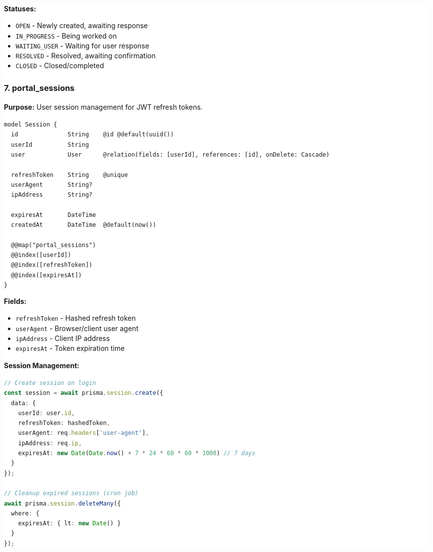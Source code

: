 **Statuses:**
- `OPEN` - Newly created, awaiting response
- `IN_PROGRESS` - Being worked on
- `WAITING_USER` - Waiting for user response
- `RESOLVED` - Resolved, awaiting confirmation
- `CLOSED` - Closed/completed

### 7. portal_sessions

**Purpose:** User session management for JWT refresh tokens.

```prisma
model Session {
  id              String    @id @default(uuid())
  userId          String
  user            User      @relation(fields: [userId], references: [id], onDelete: Cascade)
  
  refreshToken    String    @unique
  userAgent       String?
  ipAddress       String?
  
  expiresAt       DateTime
  createdAt       DateTime  @default(now())
  
  @@map("portal_sessions")
  @@index([userId])
  @@index([refreshToken])
  @@index([expiresAt])
}
```

**Fields:**
- `refreshToken` - Hashed refresh token
- `userAgent` - Browser/client user agent
- `ipAddress` - Client IP address
- `expiresAt` - Token expiration time

**Session Management:**
```typescript
// Create session on login
const session = await prisma.session.create({
  data: {
    userId: user.id,
    refreshToken: hashedToken,
    userAgent: req.headers['user-agent'],
    ipAddress: req.ip,
    expiresAt: new Date(Date.now() + 7 * 24 * 60 * 60 * 1000) // 7 days
  }
});

// Cleanup expired sessions (cron job)
await prisma.session.deleteMany({
  where: {
    expiresAt: { lt: new Date() }
  }
});
```
